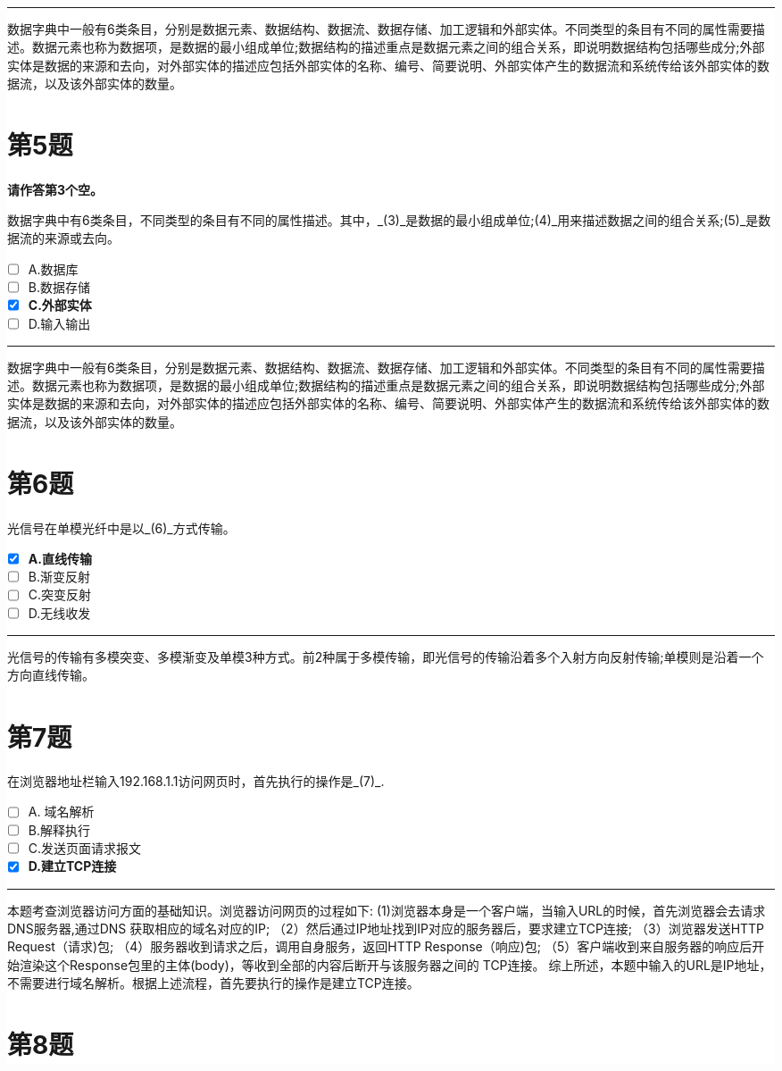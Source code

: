 ------

数据字典中一般有6类条目，分别是数据元素、数据结构、数据流、数据存储、加工逻辑和外部实体。不同类型的条目有不同的属性需要描述。数据元素也称为数据项，是数据的最小组成单位;数据结构的描述重点是数据元素之间的组合关系，即说明数据结构包括哪些成分;外部实体是数据的来源和去向，对外部实体的描述应包括外部实体的名称、编号、简要说明、外部实体产生的数据流和系统传给该外部实体的数据流，以及该外部实体的数量。

# 第5题

**请作答第3个空。**

数据字典中有6类条目，不同类型的条目有不同的属性描述。其中，_(3)_是数据的最小组成单位;(4)_用来描述数据之间的组合关系;(5)_是数据流的来源或去向。

- [ ] A.数据库
- [ ] B.数据存储
- [x] **C.外部实体**
- [ ] D.输入输出

------

数据字典中一般有6类条目，分别是数据元素、数据结构、数据流、数据存储、加工逻辑和外部实体。不同类型的条目有不同的属性需要描述。数据元素也称为数据项，是数据的最小组成单位;数据结构的描述重点是数据元素之间的组合关系，即说明数据结构包括哪些成分;外部实体是数据的来源和去向，对外部实体的描述应包括外部实体的名称、编号、简要说明、外部实体产生的数据流和系统传给该外部实体的数据流，以及该外部实体的数量。

# 第6题

光信号在单模光纤中是以_(6)_方式传输。

- [x] **A.直线传输**
- [ ] B.渐变反射
- [ ] C.突变反射
- [ ] D.无线收发

------

光信号的传输有多模突变、多模渐变及单模3种方式。前2种属于多模传输，即光信号的传输沿着多个入射方向反射传输;单模则是沿着一个方向直线传输。

# 第7题

在浏览器地址栏输入192.168.1.1访问网页时，首先执行的操作是_(7)_.

- [ ] A. 域名解析
- [ ] B.解释执行
- [ ] C.发送页面请求报文
- [x] **D.建立TCP连接**

------

本题考查浏览器访问方面的基础知识。浏览器访问网页的过程如下:
(1)浏览器本身是一个客户端，当输入URL的时候，首先浏览器会去请求 DNS服务器,通过DNS 获取相应的域名对应的IP;
（2）然后通过IP地址找到IP对应的服务器后，要求建立TCP连接;
（3）浏览器发送HTTP Request（请求)包;
（4）服务器收到请求之后，调用自身服务，返回HTTP Response（响应)包;
（5）客户端收到来自服务器的响应后开始渲染这个Response包里的主体(body)，等收到全部的内容后断开与该服务器之间的 TCP连接。
综上所述，本题中输入的URL是IP地址，不需要进行域名解析。根据上述流程，首先要执行的操作是建立TCP连接。

# 第8题
